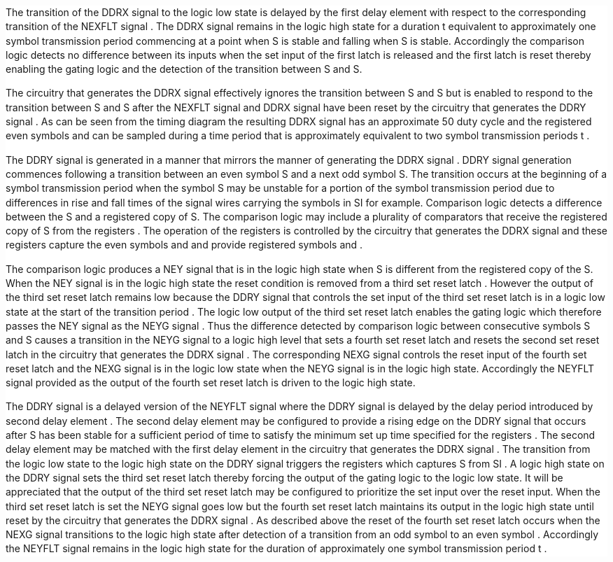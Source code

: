 The transition of the DDRX signal to the logic low state is delayed by the first delay element with respect to the corresponding transition of the NEXFLT signal . The DDRX signal remains in the logic high state for a duration t equivalent to approximately one symbol transmission period commencing at a point when S is stable and falling when S is stable. Accordingly the comparison logic detects no difference between its inputs when the set input of the first latch is released and the first latch is reset thereby enabling the gating logic and the detection of the transition between S and S.

The circuitry that generates the DDRX signal effectively ignores the transition between S and S but is enabled to respond to the transition between S and S after the NEXFLT signal and DDRX signal have been reset by the circuitry that generates the DDRY signal . As can be seen from the timing diagram the resulting DDRX signal has an approximate 50 duty cycle and the registered even symbols and can be sampled during a time period that is approximately equivalent to two symbol transmission periods t .

The DDRY signal is generated in a manner that mirrors the manner of generating the DDRX signal . DDRY signal generation commences following a transition between an even symbol S and a next odd symbol S. The transition occurs at the beginning of a symbol transmission period when the symbol S may be unstable for a portion of the symbol transmission period due to differences in rise and fall times of the signal wires carrying the symbols in SI for example. Comparison logic detects a difference between the S and a registered copy of S. The comparison logic may include a plurality of comparators that receive the registered copy of S from the registers . The operation of the registers is controlled by the circuitry that generates the DDRX signal and these registers capture the even symbols and and provide registered symbols and .

The comparison logic produces a NEY signal that is in the logic high state when S is different from the registered copy of the S. When the NEY signal is in the logic high state the reset condition is removed from a third set reset latch . However the output of the third set reset latch remains low because the DDRY signal that controls the set input of the third set reset latch is in a logic low state at the start of the transition period . The logic low output of the third set reset latch enables the gating logic which therefore passes the NEY signal as the NEYG signal . Thus the difference detected by comparison logic between consecutive symbols S and S causes a transition in the NEYG signal to a logic high level that sets a fourth set reset latch and resets the second set reset latch in the circuitry that generates the DDRX signal . The corresponding NEXG signal controls the reset input of the fourth set reset latch and the NEXG signal is in the logic low state when the NEYG signal is in the logic high state. Accordingly the NEYFLT signal provided as the output of the fourth set reset latch is driven to the logic high state.

The DDRY signal is a delayed version of the NEYFLT signal where the DDRY signal is delayed by the delay period introduced by second delay element . The second delay element may be configured to provide a rising edge on the DDRY signal that occurs after S has been stable for a sufficient period of time to satisfy the minimum set up time specified for the registers . The second delay element may be matched with the first delay element in the circuitry that generates the DDRX signal . The transition from the logic low state to the logic high state on the DDRY signal triggers the registers which captures S from SI . A logic high state on the DDRY signal sets the third set reset latch thereby forcing the output of the gating logic to the logic low state. It will be appreciated that the output of the third set reset latch may be configured to prioritize the set input over the reset input. When the third set reset latch is set the NEYG signal goes low but the fourth set reset latch maintains its output in the logic high state until reset by the circuitry that generates the DDRX signal . As described above the reset of the fourth set reset latch occurs when the NEXG signal transitions to the logic high state after detection of a transition from an odd symbol to an even symbol . Accordingly the NEYFLT signal remains in the logic high state for the duration of approximately one symbol transmission period t .
